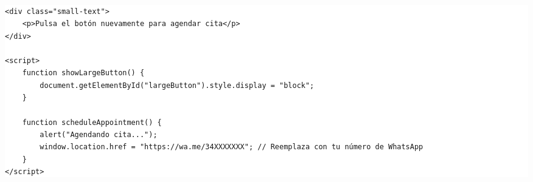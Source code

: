     <div class="small-text">
        <p>Pulsa el botón nuevamente para agendar cita</p>
    </div>

    <script>
        function showLargeButton() {
            document.getElementById("largeButton").style.display = "block";
        }

        function scheduleAppointment() {
            alert("Agendando cita...");
            window.location.href = "https://wa.me/34XXXXXXX"; // Reemplaza con tu número de WhatsApp
        }
    </script>
</body>
</html>
